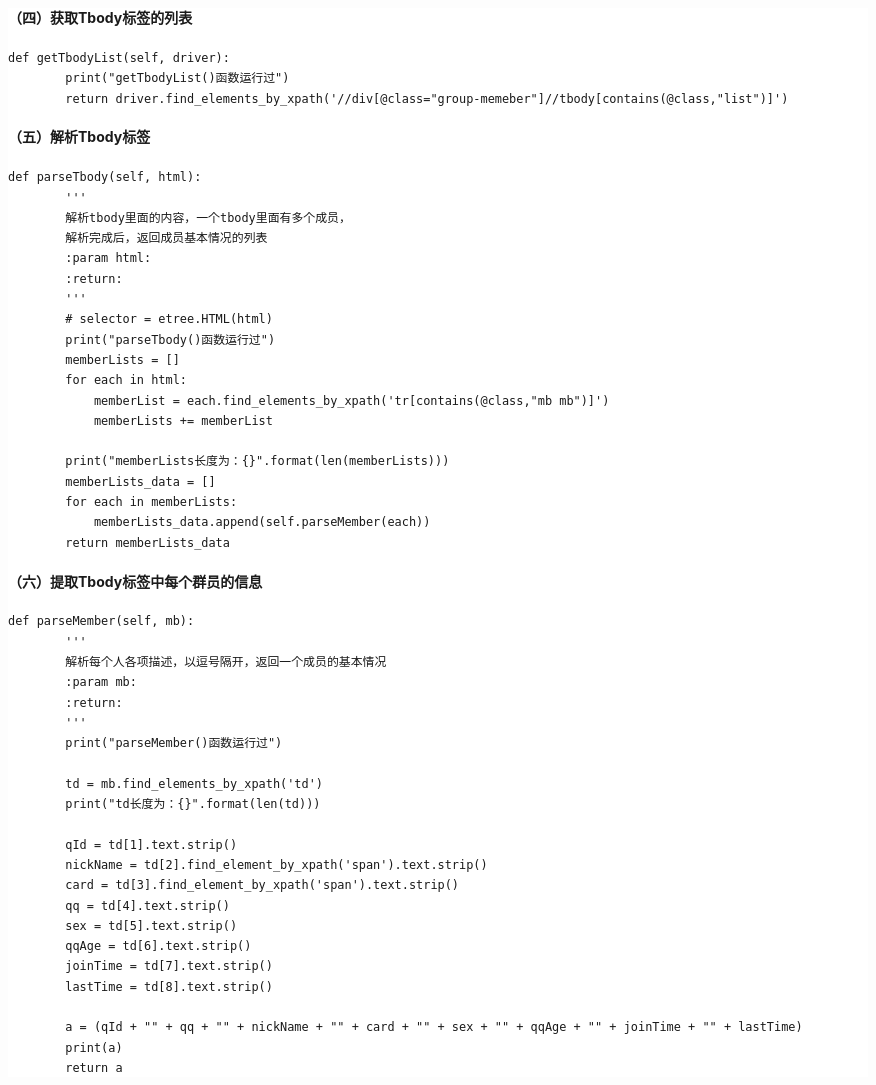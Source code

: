 #### （四）获取Tbody标签的列表

```
def getTbodyList(self, driver):
        print("getTbodyList()函数运行过")
        return driver.find_elements_by_xpath('//div[@class="group-memeber"]//tbody[contains(@class,"list")]')
```

#### （五）解析Tbody标签

```
def parseTbody(self, html):
        '''
        解析tbody里面的内容，一个tbody里面有多个成员，
        解析完成后，返回成员基本情况的列表
        :param html:
        :return:
        '''
        # selector = etree.HTML(html)
        print("parseTbody()函数运行过")
        memberLists = []
        for each in html:
            memberList = each.find_elements_by_xpath('tr[contains(@class,"mb mb")]')
            memberLists += memberList

        print("memberLists长度为：{}".format(len(memberLists)))
        memberLists_data = []
        for each in memberLists:   
            memberLists_data.append(self.parseMember(each))
        return memberLists_data
```

#### （六）提取Tbody标签中每个群员的信息

```
def parseMember(self, mb):
        '''
        解析每个人各项描述，以逗号隔开，返回一个成员的基本情况
        :param mb:
        :return:
        '''
        print("parseMember()函数运行过")

        td = mb.find_elements_by_xpath('td')
        print("td长度为：{}".format(len(td)))

        qId = td[1].text.strip()
        nickName = td[2].find_element_by_xpath('span').text.strip()
        card = td[3].find_element_by_xpath('span').text.strip()
        qq = td[4].text.strip()
        sex = td[5].text.strip()
        qqAge = td[6].text.strip()
        joinTime = td[7].text.strip()
        lastTime = td[8].text.strip()

        a = (qId + "" + qq + "" + nickName + "" + card + "" + sex + "" + qqAge + "" + joinTime + "" + lastTime)
        print(a)
        return a
```
